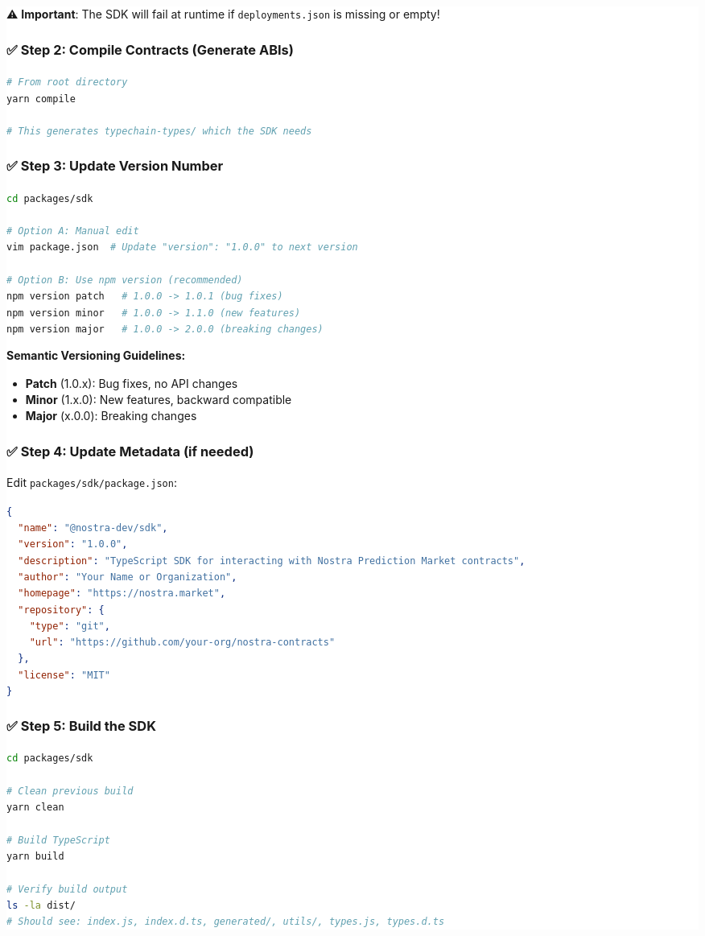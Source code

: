 ⚠️ **Important**: The SDK will fail at runtime if `deployments.json` is missing or empty!

### ✅ Step 2: Compile Contracts (Generate ABIs)

```bash
# From root directory
yarn compile

# This generates typechain-types/ which the SDK needs
```

### ✅ Step 3: Update Version Number

```bash
cd packages/sdk

# Option A: Manual edit
vim package.json  # Update "version": "1.0.0" to next version

# Option B: Use npm version (recommended)
npm version patch   # 1.0.0 -> 1.0.1 (bug fixes)
npm version minor   # 1.0.0 -> 1.1.0 (new features)
npm version major   # 1.0.0 -> 2.0.0 (breaking changes)
```

**Semantic Versioning Guidelines:**
- **Patch** (1.0.x): Bug fixes, no API changes
- **Minor** (1.x.0): New features, backward compatible
- **Major** (x.0.0): Breaking changes

### ✅ Step 4: Update Metadata (if needed)

Edit `packages/sdk/package.json`:

```json
{
  "name": "@nostra-dev/sdk",
  "version": "1.0.0",
  "description": "TypeScript SDK for interacting with Nostra Prediction Market contracts",
  "author": "Your Name or Organization",
  "homepage": "https://nostra.market",
  "repository": {
    "type": "git",
    "url": "https://github.com/your-org/nostra-contracts"
  },
  "license": "MIT"
}
```

### ✅ Step 5: Build the SDK

```bash
cd packages/sdk

# Clean previous build
yarn clean

# Build TypeScript
yarn build

# Verify build output
ls -la dist/
# Should see: index.js, index.d.ts, generated/, utils/, types.js, types.d.ts
```
